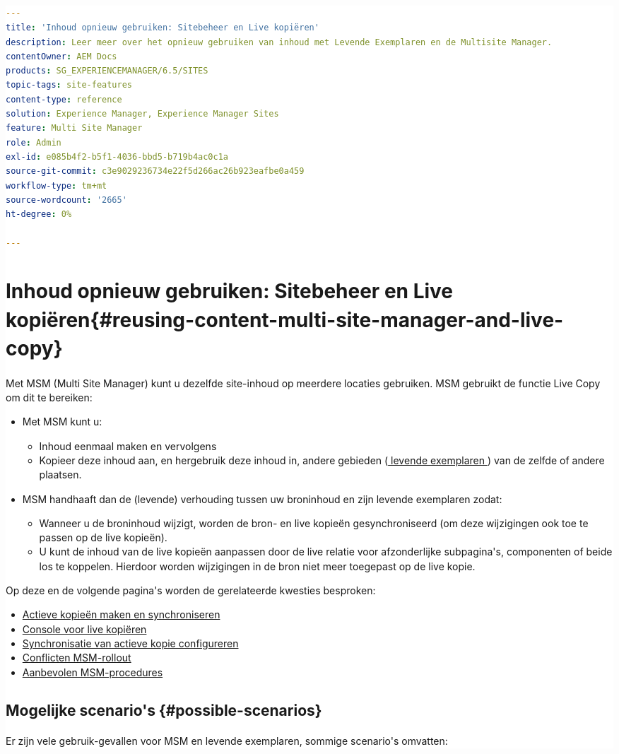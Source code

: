 ```yaml
---
title: 'Inhoud opnieuw gebruiken: Sitebeheer en Live kopiëren'
description: Leer meer over het opnieuw gebruiken van inhoud met Levende Exemplaren en de Multisite Manager.
contentOwner: AEM Docs
products: SG_EXPERIENCEMANAGER/6.5/SITES
topic-tags: site-features
content-type: reference
solution: Experience Manager, Experience Manager Sites
feature: Multi Site Manager
role: Admin
exl-id: e085b4f2-b5f1-4036-bbd5-b719b4ac0c1a
source-git-commit: c3e9029236734e22f5d266ac26b923eafbe0a459
workflow-type: tm+mt
source-wordcount: '2665'
ht-degree: 0%

---
```


# Inhoud opnieuw gebruiken: Sitebeheer en Live kopiëren{#reusing-content-multi-site-manager-and-live-copy}

Met MSM (Multi Site Manager) kunt u dezelfde site-inhoud op meerdere locaties gebruiken. MSM gebruikt de functie Live Copy om dit te bereiken:

* Met MSM kunt u:

   * Inhoud eenmaal maken en vervolgens
   * Kopieer deze inhoud aan, en hergebruik deze inhoud in, andere gebieden ([&#x200B; levende exemplaren &#x200B;](#live-copies)) van de zelfde of andere plaatsen.

* MSM handhaaft dan de (levende) verhouding tussen uw broninhoud en zijn levende exemplaren zodat:

   * Wanneer u de broninhoud wijzigt, worden de bron- en live kopieën gesynchroniseerd (om deze wijzigingen ook toe te passen op de live kopieën).
   * U kunt de inhoud van de live kopieën aanpassen door de live relatie voor afzonderlijke subpagina&#39;s, componenten of beide los te koppelen. Hierdoor worden wijzigingen in de bron niet meer toegepast op de live kopie.

Op deze en de volgende pagina&#39;s worden de gerelateerde kwesties besproken:

* [Actieve kopieën maken en synchroniseren](/help/sites-administering/msm-livecopy.md)
* [Console voor live kopiëren](/help/sites-administering/msm-livecopy-overview.md)
* [Synchronisatie van actieve kopie configureren](/help/sites-administering/msm-sync.md)
* [Conflicten MSM-rollout](/help/sites-administering/msm-rollout-conflicts.md)
* [Aanbevolen MSM-procedures](/help/sites-administering/msm-best-practices.md)

## Mogelijke scenario&#39;s {#possible-scenarios}

Er zijn vele gebruik-gevallen voor MSM en levende exemplaren, sommige scenario&#39;s omvatten:
